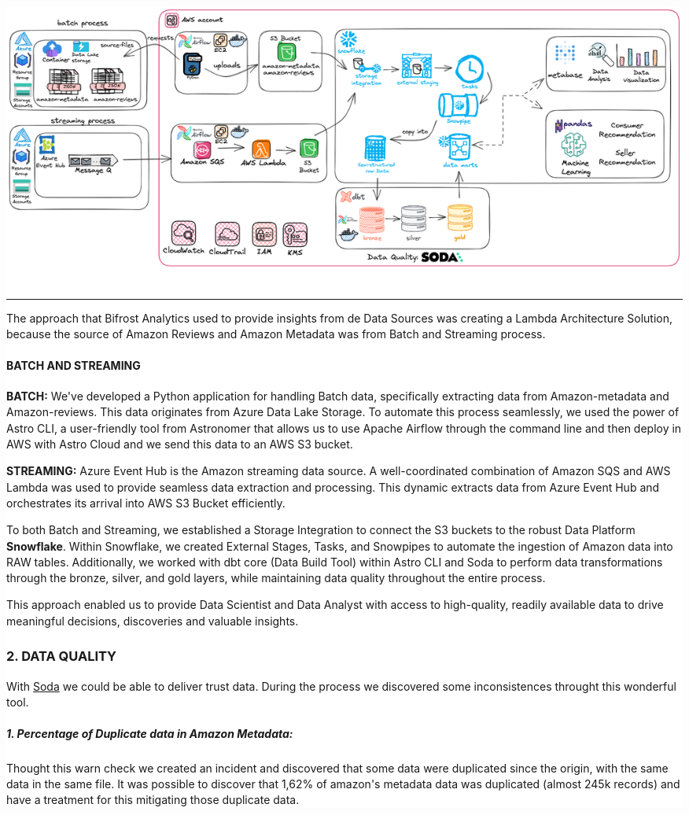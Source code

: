 ![Project Architecture](docs/img/datathon-architecture.png)

<hr>
<p> The approach that Bifrost Analytics used to provide insights from de Data Sources was creating a Lambda Architecture Solution, 
    because the source of Amazon Reviews and Amazon Metadata was from Batch and Streaming process. </p>

#### BATCH AND STREAMING
<p>
<b>BATCH:</b> We've developed a Python application for handling Batch data, specifically extracting data from Amazon-metadata and Amazon-reviews. This data originates from Azure Data Lake Storage. To automate this process seamlessly, we used the power of Astro CLI, a user-friendly tool from Astronomer that allows us to use Apache Airflow through the command line and then deploy in AWS with Astro Cloud and we send this data to an AWS S3 bucket.

<b>STREAMING:</b> Azure Event Hub is the Amazon streaming data source. A well-coordinated combination of Amazon SQS and AWS Lambda was used to provide seamless data extraction and processing. This dynamic extracts data from Azure Event Hub and orchestrates its arrival into AWS S3 Bucket efficiently.

To both Batch and Streaming, we established a Storage Integration to connect the S3 buckets to the robust Data Platform <b>Snowflake</b>. Within Snowflake, we created External Stages, Tasks, and Snowpipes to automate the ingestion of Amazon data into RAW tables. Additionally, we worked with dbt core (Data Build Tool) within Astro CLI and Soda to perform data transformations through the bronze, silver, and gold layers, while maintaining data quality throughout the entire process.

This approach enabled us to provide Data Scientist and Data Analyst with access to high-quality, readily available data to drive meaningful decisions, discoveries and valuable insights.
</p> 

### 2. DATA QUALITY

<p>

 With [Soda](https://www.soda.io/) we could be able to deliver trust data. During the process we discovered some inconsistences throught this wonderful tool.
##### 1. Percentage of Duplicate data in Amazon Metadata: 
 <p>
 Thought this warn check we created an incident and discovered that some data were duplicated since the origin, with the same data in the same file. It was possible to discover that 1,62% of amazon's metadata data was duplicated (almost 245k records) and have a treatment for this mitigating those duplicate data.
</p>
